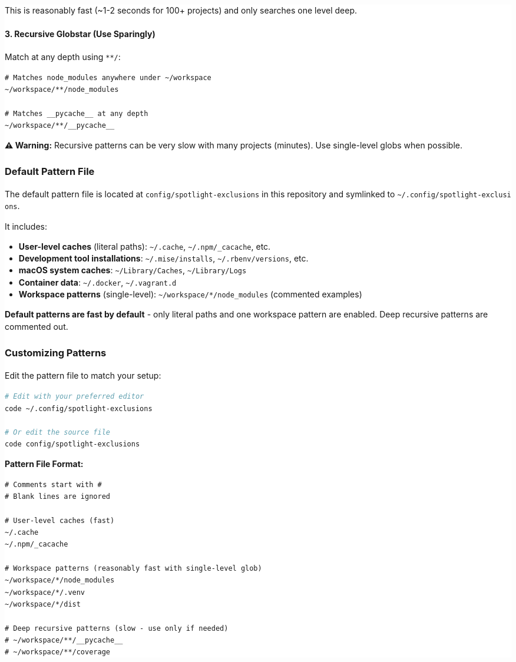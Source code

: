 This is reasonably fast (~1-2 seconds for 100+ projects) and only searches one level deep.

#### 3. Recursive Globstar (Use Sparingly)

Match at any depth using `**/`:

```gitignore
# Matches node_modules anywhere under ~/workspace
~/workspace/**/node_modules

# Matches __pycache__ at any depth
~/workspace/**/__pycache__
```

**⚠️ Warning:** Recursive patterns can be very slow with many projects (minutes). Use single-level globs when possible.

### Default Pattern File

The default pattern file is located at `config/spotlight-exclusions` in this repository and symlinked to `~/.config/spotlight-exclusions`.

It includes:

- **User-level caches** (literal paths): `~/.cache`, `~/.npm/_cacache`, etc.
- **Development tool installations**: `~/.mise/installs`, `~/.rbenv/versions`, etc.
- **macOS system caches**: `~/Library/Caches`, `~/Library/Logs`
- **Container data**: `~/.docker`, `~/.vagrant.d`
- **Workspace patterns** (single-level): `~/workspace/*/node_modules` (commented examples)

**Default patterns are fast by default** - only literal paths and one workspace pattern are enabled. Deep recursive patterns are commented out.

### Customizing Patterns

Edit the pattern file to match your setup:

```bash
# Edit with your preferred editor
code ~/.config/spotlight-exclusions

# Or edit the source file
code config/spotlight-exclusions
```

**Pattern File Format:**

```gitignore
# Comments start with #
# Blank lines are ignored

# User-level caches (fast)
~/.cache
~/.npm/_cacache

# Workspace patterns (reasonably fast with single-level glob)
~/workspace/*/node_modules
~/workspace/*/.venv
~/workspace/*/dist

# Deep recursive patterns (slow - use only if needed)
# ~/workspace/**/__pycache__
# ~/workspace/**/coverage
```
